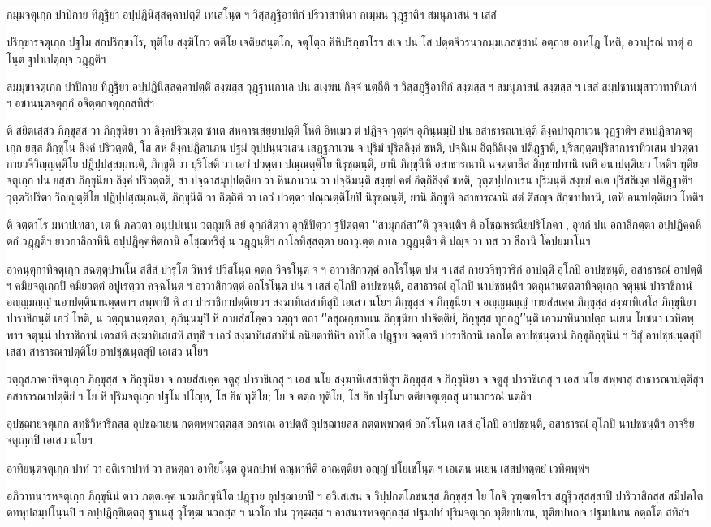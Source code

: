 
<p>กมฺมจตุเกฺก ปาปิกาย ทิฎฺฐิยา อปฺปฎินิสฺสคฺคาปตฺติํ  เทเสโนฺต ฯ วิสฺสฎฺฐิอาทิกํ  ปริวาสาทินา กเมฺมน วุฎฺฐาติฯ สมนุภาสนํ  ฯ เสสํ   </p>


<p>ปริกฺขารจตุเกฺก ปฐโม  สกปริกฺขาโร, ทุติโย สงฺฆิโกว ตติโย เจติยสนฺตโก, จตุโตฺถ คิหิปริกฺขาโรฯ สเจ ปน โส ปตฺตจีวรนวกมฺมเภสชฺชานํ อตฺถาย อาหโฎ โหติ, อวาปุรณํ ทาตุํ อโนฺต ฐปาเปตุญฺจ วฎฺฎติฯ</p>


<p>สมฺมุขาจตุเกฺก ปาปิกาย ทิฎฺฐิยา อปฺปฎินิสฺสคฺคาปตฺติํ สงฺฆสฺส  วุฎฺฐานกาเล ปน สเงฺฆน กิจฺจํ นตฺถีติ ฯ วิสฺสฎฺฐิอาทิกํ  สงฺฆสฺส ฯ สมนุภาสนํ สงฺฆสฺส ฯ เสสํ สมฺปชานมุสาวาทาทิเภทํ ฯ อชานนฺตจตุกฺกํ อจิตฺตกจตุกฺกสทิสํฯ</p>


<p>ติ สยิตเสฺสว ภิกฺขุสฺส วา ภิกฺขุนิยา วา ลิงฺคปริวเตฺต ชาเต สหคารเสยฺยาปตฺติ โหติ อิทเมว ตํ ปฎิจฺจ วุตฺตํฯ อุภินฺนมฺปิ ปน อสาธารณาปตฺติ ลิงฺคปาตุภาเวน วุฎฺฐาติฯ สหปฎิลาภจตุเกฺก ยสฺส ภิกฺขุโน ลิงฺคํ ปริวตฺตติ, โส สห ลิงฺคปฎิลาเภน ปฐมํ อุปฺปนฺนวเสน เสฎฺฐภาเวน จ ปุริมํ ปุริสลิงฺคํ ชหติ, ปจฺฉิเม อิตฺถิลิเงฺค ปติฎฺฐาติ, ปุริสกุตฺตปุริสาการาทิวเสน ปวตฺตา กายวจีวิญฺญตฺติโย ปฎิปฺปสฺสมฺภนฺติ, ภิกฺขูติ วา ปุริโสติ วา เอวํ ปวตฺตา ปณฺณตฺติโย  นิรุชฺฌนฺติ, ยานิ ภิกฺขุนีหิ อสาธารณานิ ฉจตฺตาลีส สิกฺขาปทานิ เตหิ อนาปตฺติเยว โหติฯ ทุติยจตุเกฺก ปน ยสฺสา ภิกฺขุนิยา ลิงฺคํ ปริวตฺตติ, สา ปจฺฉาสมุปฺปตฺติยา วา หีนภาเวน วา ปจฺฉิมนฺติ สงฺขฺยํ คตํ อิตฺถิลิงฺคํ ชหติ, วุตฺตปฺปกาเรน ปุริมนฺติ สงฺขฺยํ คเต ปุริสลิเงฺค ปติฎฺฐาติฯ วุตฺตวิปรีตา วิญฺญตฺติโย ปฎิปฺปสฺสมฺภนฺติ, ภิกฺขุนีติ วา อิตฺถีติ วา เอวํ ปวตฺตา ปณฺณตฺติโยปิ นิรุชฺฌนฺติ, ยานิ ภิกฺขูหิ อสาธารณานิ สตํ ติํสญฺจ สิกฺขาปทานิ, เตหิ อนาปตฺติเยว โหติฯ</p>


<p>ติ จตฺตาโร มหาปเทสา, เต หิ ภควตา อนุปฺปเนฺน วตฺถุมฺหิ สยํ อุกฺกํสิตฺวา อุกฺขิปิตฺวา ฐปิตตฺตา ‘‘สามุกฺกํสา’’ติ วุจฺจนฺติฯ ติ อโชฺฌหรณียปริโภคา , อุทกํ ปน อกาลิกตฺตา อปฺปฎิคฺคหิตกํ วฎฺฎติฯ ยาวกาลิกาทีนิ อปฺปฎิคฺคหิตกานิ อโชฺฌหริตุํ น วฎฺฎนฺติฯ  กาโลทิสฺสตฺตา ยถาวุเตฺต กาเล วฎฺฎนฺติฯ ติ ปญฺจ วา ทส  วา สีลานิ โคปยมาโนฯ</p>


<p>อาคนฺตุกาทิจตุเกฺก สฉตฺตุปาหโน สสีสํ ปารุโต วิหารํ ปวิสโนฺต ตตฺถ วิจรโนฺต จ ฯ อาวาสิกวตฺตํ อกโรโนฺต ปน ฯ เสสํ กายวจีทฺวาริกํ อาปตฺติํ อุโภปิ อาปชฺชนฺติ, อสาธารณํ อาปตฺติํ ฯ คมิยจตุเกฺกปิ คมิยวตฺตํ อปูเรตฺวา คจฺฉโนฺต ฯ อาวาสิกวตฺตํ อกโรโนฺต ปน ฯ เสสํ อุโภปิ อาปชฺชนฺติ, อสาธารณํ อุโภปิ นาปชฺชนฺติฯ วตฺถุนานตฺตตาทิจตุเกฺก จตุนฺนํ ปาราชิกานํ อญฺญมญฺญํ นอาปตฺตินานตฺตตาฯ สพฺพาปิ หิ สา ปาราชิกาปตฺติเยวฯ สงฺฆาทิเสสาทีสุปิ เอเสว นโยฯ ภิกฺขุสฺส จ ภิกฺขุนิยา จ อญฺญมญฺญํ กายสํสเคฺค ภิกฺขุสฺส สงฺฆาทิเสโส ภิกฺขุนิยา ปาราชิกนฺติ เอวํ  โหติ, น วตฺถุนานตฺตตา, อุภินฺนมฺปิ หิ กายสํสโคฺคว วตฺถุฯ ตถา ‘‘ลสุณกฺขาทเน ภิกฺขุนิยา ปาจิตฺติยํ, ภิกฺขุสฺส ทุกฺกฎ’’นฺติ เอวมาทินาเปตฺถ นเยน โยชนา เวทิตพฺพาฯ จตุนฺนํ ปาราชิกานํ เตรสหิ สงฺฆาทิเสเสหิ สทฺธิํ   ฯ เอวํ สงฺฆาทิเสสาทีนํ อนิยตาทีหิฯ อาทิโต ปฎฺฐาย จตฺตาริ ปาราชิกานิ เอกโต อาปชฺชนฺตานํ ภิกฺขุภิกฺขุนีนํ ฯ วิสุํ อาปชฺชเนฺตสุปิ เสสา สาธารณาปตฺติโย อาปชฺชเนฺตสุปิ เอเสว นโยฯ</p>


<p>วตฺถุสภาคาทิจตุเกฺก ภิกฺขุสฺส จ ภิกฺขุนิยา จ กายสํสเคฺค  จตูสุ ปาราชิเกสุ ฯ เอส นโย สงฺฆาทิเสสาทีสุฯ ภิกฺขุสฺส จ ภิกฺขุนิยา จ จตูสุ ปาราชิเกสุ ฯ เอส นโย สพฺพาสุ สาธารณาปตฺตีสุฯ อสาธารณาปตฺติยํ ฯ โย หิ ปุริมจตุเกฺก ปฐโม ปโญฺห, โส อิธ ทุติโย; โย จ ตตฺถ ทุติโย, โส อิธ ปฐโมฯ ตติยจตุเตฺถสุ นานากรณํ นตฺถิฯ</p>


<p>อุปชฺฌายจตุเกฺก สทฺธิวิหาริกสฺส อุปชฺฌาเยน กตฺตพฺพวตฺตสฺส อกรเณ อาปตฺติํ    อุปชฺฌายสฺส กตฺตพฺพวตฺตํ อกโรโนฺต  เสสํ อุโภปิ  อาปชฺชนฺติ, อสาธารณํ อุโภปิ นาปชฺชนฺติฯ อาจริยจตุเกฺกปิ เอเสว นโยฯ</p>


<p>อาทิยนฺตจตุเกฺก ปาทํ วา อติเรกปาทํ วา สหตฺถา อาทิยโนฺต  อูนกปาทํ คณฺหาหีติ อาณตฺติยา อญฺญํ ปโยเชโนฺต ฯ เอเตน นเยน เสสปทตฺตยํ เวทิตพฺพํฯ</p>


<p>อภิวาทนารหจตุเกฺก ภิกฺขุนีนํ ตาว ภตฺตเคฺค นวมภิกฺขุนิโต ปฎฺฐาย อุปชฺฌายาปิ ฯ อวิเสเสน จ วิปฺปกตโภชนสฺส ภิกฺขุสฺส โย โกจิ วุฑฺฒตโรฯ สฎฺฐิวสฺสสฺสาปิ ปาริวาสิกสฺส สมีปคโต ตทหุปสมฺปโนฺนปิ ฯ อปฺปฎิกฺขิเตฺตสุ ฐาเนสุ วุโฑฺฒ นวกสฺส ฯ นวโก ปน วุฑฺฒสฺส ฯ อาสนารหจตุกฺกสฺส ปฐมปทํ ปุริมจตุเกฺก ทุติยปเทน, ทุติยปทญฺจ ปฐมปเทน อตฺถโต สทิสํฯ</p>
